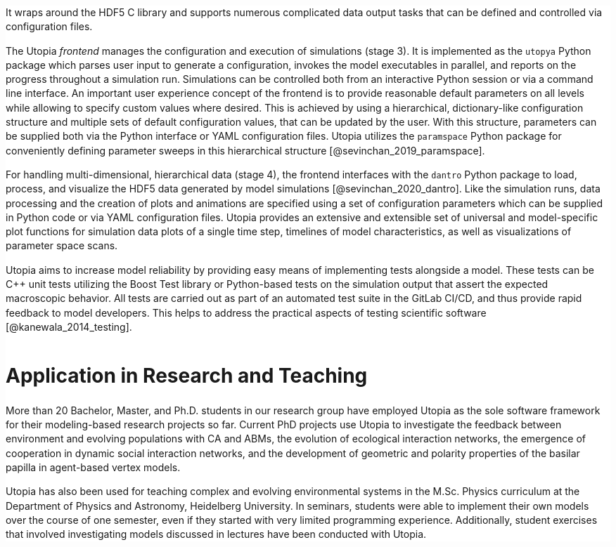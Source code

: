 It wraps around the HDF5 C library and supports numerous complicated data output tasks that can be defined and controlled via configuration files.

The Utopia *frontend* manages the configuration and execution of simulations (stage 3).
It is implemented as the `utopya` Python package which parses user input to generate a configuration, invokes the model executables in parallel, and reports on the progress throughout a simulation run.
Simulations can be controlled both from an interactive Python session or via a command line interface.
An important user experience concept of the frontend is to provide reasonable default parameters on all levels while allowing to specify custom values where desired.
This is achieved by using a hierarchical, dictionary-like configuration structure and multiple sets of default configuration values, that can be updated by the user.
With this structure, parameters can be supplied both via the Python interface or YAML configuration files.
Utopia utilizes the `paramspace` Python package for conveniently defining parameter sweeps in this hierarchical structure [@sevinchan_2019_paramspace].

For handling multi-dimensional, hierarchical data (stage 4), the frontend interfaces with the `dantro` Python package to load, process, and visualize the HDF5 data generated by model simulations [@sevinchan_2020_dantro].
Like the simulation runs, data processing and the creation of plots and animations are specified using a set of configuration parameters which can be supplied in Python code or via YAML configuration files.
Utopia provides an extensive and extensible set of universal and model-specific plot functions for simulation data plots of a single time step, timelines of model characteristics, as well as visualizations of parameter space scans.

Utopia aims to increase model reliability by providing easy means of implementing tests alongside a model.
These tests can be C++ unit tests utilizing the Boost Test library or Python-based tests on the simulation output that assert the expected macroscopic behavior.
All tests are carried out as part of an automated test suite in the GitLab CI/CD, and thus provide rapid feedback to model developers.
This helps to address the practical aspects of testing scientific software [@kanewala_2014_testing].

# Application in Research and Teaching

More than 20 Bachelor, Master, and Ph.D. students in our research group have employed Utopia as the sole software framework for their modeling-based research projects so far.
Current PhD projects use Utopia to investigate the feedback between environment and evolving populations with CA and ABMs, the evolution of ecological interaction networks, the emergence of cooperation in dynamic social interaction networks, and the development of geometric and polarity properties of the basilar papilla in agent-based vertex models.

Utopia has also been used for teaching complex and evolving environmental systems in the M.Sc. Physics curriculum at the Department of Physics and Astronomy, Heidelberg University.
In seminars, students were able to implement their own models over the course of one semester, even if they started with very limited programming experience.
Additionally, student exercises that involved investigating models discussed in lectures have been conducted with Utopia.


[^1]: https://hub.docker.com/r/ccees/utopia